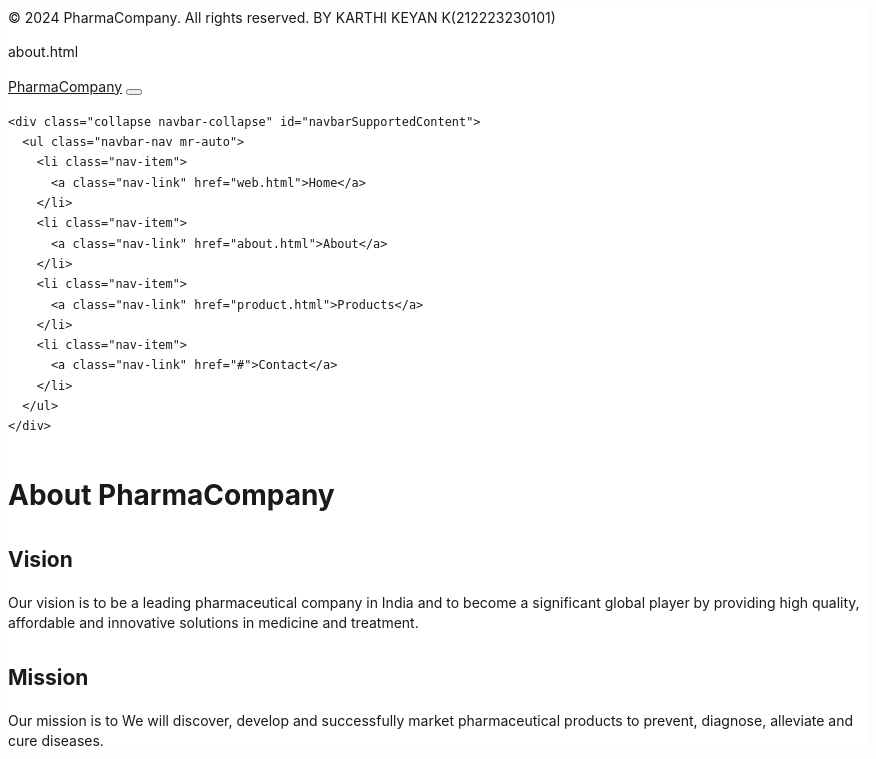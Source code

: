   
  <footer class="bg-dark text-white text-center py-4 mt-5">
    <p>&copy; 2024 PharmaCompany. All rights reserved. BY KARTHI KEYAN K(212223230101)</p>
  </footer>

  
  <script src="https://code.jquery.com/jquery-3.5.1.slim.min.js"></script>
  <script src="https://cdn.jsdelivr.net/npm/popper.js@1.16.1/dist/umd/popper.min.js"></script>
  <script src="https://stackpath.bootstrapcdn.com/bootstrap/4.5.2/js/bootstrap.min.js"></script>
</body>
</html>



about.html

<!DOCTYPE html>
<html lang="en">
<head>
  <meta charset="UTF-8">
  <meta name="viewport" content="width=device-width, initial-scale=1.0">
  <title>About PharmaCompany</title>
  
  <link href="https://stackpath.bootstrapcdn.com/bootstrap/4.5.2/css/bootstrap.min.css" rel="stylesheet">
</head>
<body>

  
  <nav class="navbar navbar-expand-lg navbar-dark bg-primary">
    <a class="navbar-brand" href="#">PharmaCompany</a>
    <button class="navbar-toggler" type="button" data-toggle="collapse" data-target="#navbarSupportedContent" aria-controls="navbarSupportedContent" aria-expanded="false" aria-label="Toggle navigation">
      <span class="navbar-toggler-icon"></span>
    </button>

    <div class="collapse navbar-collapse" id="navbarSupportedContent">
      <ul class="navbar-nav mr-auto">
        <li class="nav-item">
          <a class="nav-link" href="web.html">Home</a>
        </li>
        <li class="nav-item">
          <a class="nav-link" href="about.html">About</a>
        </li>
        <li class="nav-item">
          <a class="nav-link" href="product.html">Products</a>
        </li>
        <li class="nav-item">
          <a class="nav-link" href="#">Contact</a>
        </li>
      </ul>
    </div>
  </nav>

  
  <div class="container mt-5">
    <div class="row">
      <div class="col-md-12">
        <h1>About PharmaCompany</h1>
        <div id="vision">
          <h2>Vision</h2>
          <p>Our vision is to be a leading pharmaceutical company in India and to become a significant global player by providing high quality, affordable and innovative solutions in medicine and treatment.</p>
        </div>
        <div id="mission">
          <h2>Mission</h2>
          <p>Our mission is to We will discover, develop and successfully market pharmaceutical products to prevent, diagnose, alleviate and cure diseases.</p>